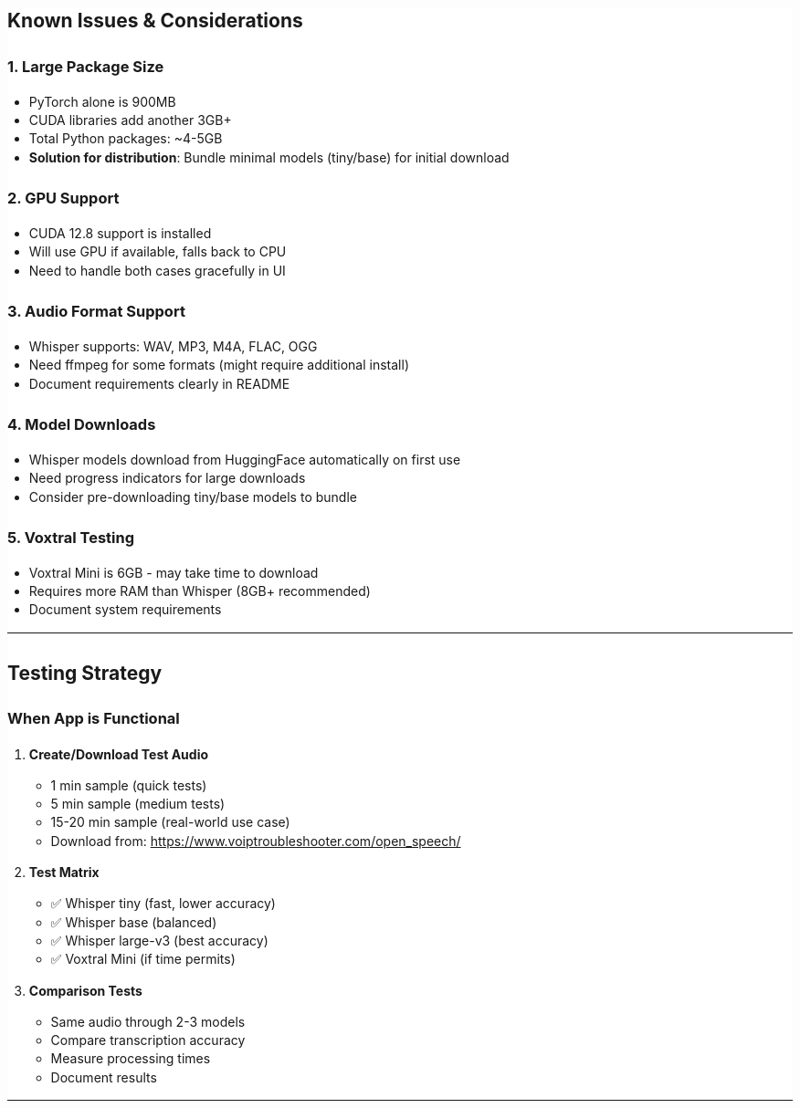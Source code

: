 
## Known Issues & Considerations

### 1. **Large Package Size**
- PyTorch alone is 900MB
- CUDA libraries add another 3GB+
- Total Python packages: ~4-5GB
- **Solution for distribution**: Bundle minimal models (tiny/base) for initial download

### 2. **GPU Support**
- CUDA 12.8 support is installed
- Will use GPU if available, falls back to CPU
- Need to handle both cases gracefully in UI

### 3. **Audio Format Support**
- Whisper supports: WAV, MP3, M4A, FLAC, OGG
- Need ffmpeg for some formats (might require additional install)
- Document requirements clearly in README

### 4. **Model Downloads**
- Whisper models download from HuggingFace automatically on first use
- Need progress indicators for large downloads
- Consider pre-downloading tiny/base models to bundle

### 5. **Voxtral Testing**
- Voxtral Mini is 6GB - may take time to download
- Requires more RAM than Whisper (8GB+ recommended)
- Document system requirements

---

## Testing Strategy

### When App is Functional

1. **Create/Download Test Audio**
   - 1 min sample (quick tests)
   - 5 min sample (medium tests)
   - 15-20 min sample (real-world use case)
   - Download from: https://www.voiptroubleshooter.com/open_speech/

2. **Test Matrix**
   - ✅ Whisper tiny (fast, lower accuracy)
   - ✅ Whisper base (balanced)
   - ✅ Whisper large-v3 (best accuracy)
   - ✅ Voxtral Mini (if time permits)

3. **Comparison Tests**
   - Same audio through 2-3 models
   - Compare transcription accuracy
   - Measure processing times
   - Document results

---